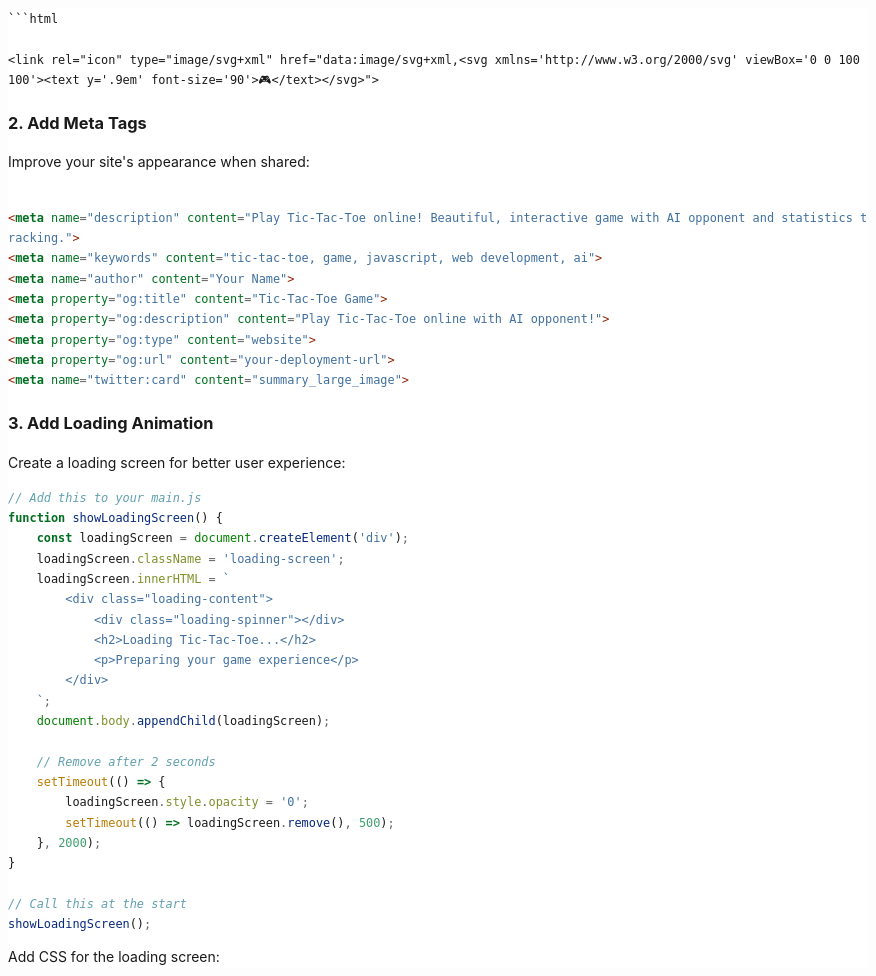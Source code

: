 ```
```html

<link rel="icon" type="image/svg+xml" href="data:image/svg+xml,<svg xmlns='http://www.w3.org/2000/svg' viewBox='0 0 100 100'><text y='.9em' font-size='90'>🎮</text></svg>">
```

### 2. **Add Meta Tags**

Improve your site's appearance when shared:

```html

<meta name="description" content="Play Tic-Tac-Toe online! Beautiful, interactive game with AI opponent and statistics tracking.">
<meta name="keywords" content="tic-tac-toe, game, javascript, web development, ai">
<meta name="author" content="Your Name">
<meta property="og:title" content="Tic-Tac-Toe Game">
<meta property="og:description" content="Play Tic-Tac-Toe online with AI opponent!">
<meta property="og:type" content="website">
<meta property="og:url" content="your-deployment-url">
<meta name="twitter:card" content="summary_large_image">
```

### 3. **Add Loading Animation**

Create a loading screen for better user experience:

```javascript
// Add this to your main.js
function showLoadingScreen() {
    const loadingScreen = document.createElement('div');
    loadingScreen.className = 'loading-screen';
    loadingScreen.innerHTML = `
        <div class="loading-content">
            <div class="loading-spinner"></div>
            <h2>Loading Tic-Tac-Toe...</h2>
            <p>Preparing your game experience</p>
        </div>
    `;
    document.body.appendChild(loadingScreen);
    
    // Remove after 2 seconds
    setTimeout(() => {
        loadingScreen.style.opacity = '0';
        setTimeout(() => loadingScreen.remove(), 500);
    }, 2000);
}

// Call this at the start
showLoadingScreen();
```

Add CSS for the loading screen:
